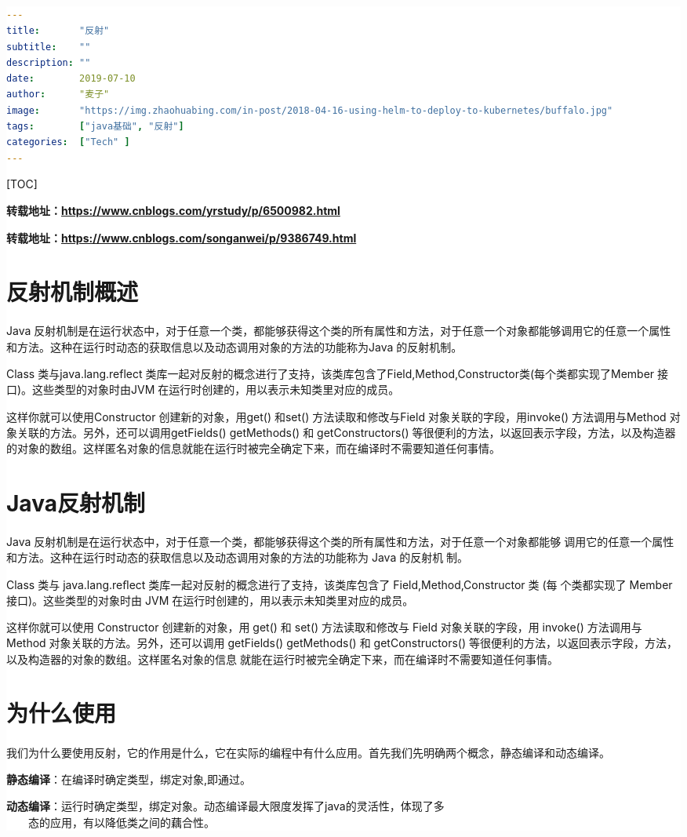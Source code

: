 ```yaml
---
title:       "反射"
subtitle:    ""
description: ""
date:        2019-07-10
author:      "麦子"
image:       "https://img.zhaohuabing.com/in-post/2018-04-16-using-helm-to-deploy-to-kubernetes/buffalo.jpg"
tags:        ["java基础", "反射"]
categories:  ["Tech" ]
---
```


[TOC]

**转载地址：https://www.cnblogs.com/yrstudy/p/6500982.html**

**转载地址：https://www.cnblogs.com/songanwei/p/9386749.html**

# 反射机制概述

Java 反射机制是在运行状态中，对于任意一个类，都能够获得这个类的所有属性和方法，对于任意一个对象都能够调用它的任意一个属性和方法。这种在运行时动态的获取信息以及动态调用对象的方法的功能称为Java 的反射机制。

Class 类与java.lang.reflect 类库一起对反射的概念进行了支持，该类库包含了Field,Method,Constructor类(每个类都实现了Member 接口)。这些类型的对象时由JVM 在运行时创建的，用以表示未知类里对应的成员。

这样你就可以使用Constructor 创建新的对象，用get() 和set() 方法读取和修改与Field 对象关联的字段，用invoke() 方法调用与Method 对象关联的方法。另外，还可以调用getFields() getMethods() 和 getConstructors() 等很便利的方法，以返回表示字段，方法，以及构造器的对象的数组。这样匿名对象的信息就能在运行时被完全确定下来，而在编译时不需要知道任何事情。

# Java反射机制

Java 反射机制是在运行状态中，对于任意一个类，都能够获得这个类的所有属性和方法，对于任意一个对象都能够 调用它的任意一个属性和方法。这种在运行时动态的获取信息以及动态调用对象的方法的功能称为 Java 的反射机 制。

Class 类与 java.lang.reﬂect 类库一起对反射的概念进行了支持，该类库包含了 Field,Method,Constructor 类 (每 个类都实现了 Member 接口)。这些类型的对象时由 JVM 在运行时创建的，用以表示未知类里对应的成员。

这样你就可以使用 Constructor 创建新的对象，用 get() 和 set() 方法读取和修改与 Field 对象关联的字段，用 invoke() 方法调用与 Method 对象关联的方法。另外，还可以调用 getFields() getMethods() 和 getConstructors() 等很便利的方法，以返回表示字段，方法，以及构造器的对象的数组。这样匿名对象的信息 就能在运行时被完全确定下来，而在编译时不需要知道任何事情。



# 为什么使用

我们为什么要使用反射，它的作用是什么，它在实际的编程中有什么应用。首先我们先明确两个概念，静态编译和动态编译。

**静态编译**：在编译时确定类型，绑定对象,即通过。 

**动态编译**：运行时确定类型，绑定对象。动态编译最大限度发挥了java的灵活性，体现了多    
　　态的应用，有以降低类之间的藕合性。
